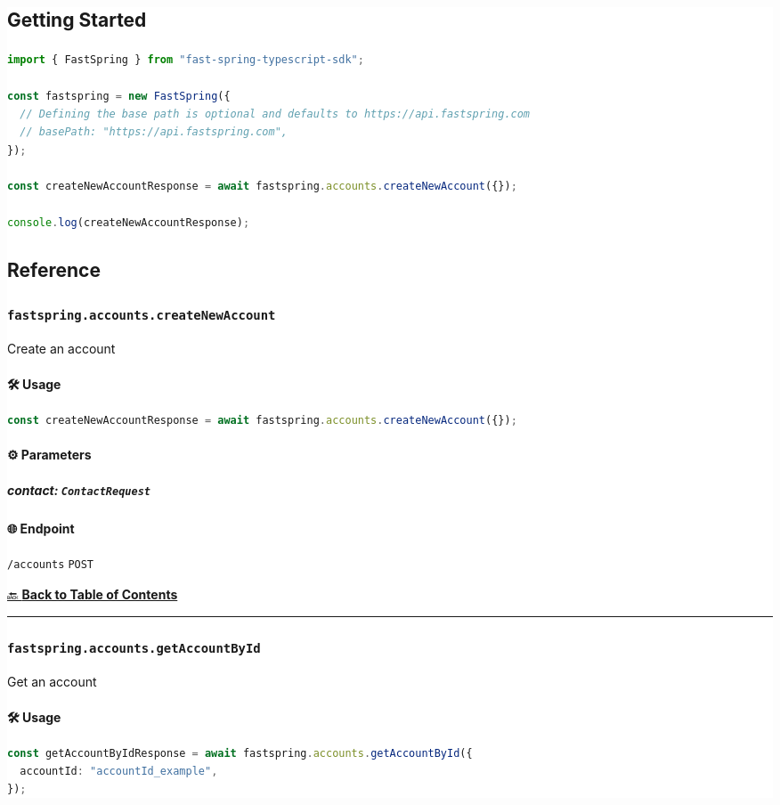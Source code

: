 ## Getting Started<a id="getting-started"></a>

```typescript
import { FastSpring } from "fast-spring-typescript-sdk";

const fastspring = new FastSpring({
  // Defining the base path is optional and defaults to https://api.fastspring.com
  // basePath: "https://api.fastspring.com",
});

const createNewAccountResponse = await fastspring.accounts.createNewAccount({});

console.log(createNewAccountResponse);
```

## Reference<a id="reference"></a>


### `fastspring.accounts.createNewAccount`<a id="fastspringaccountscreatenewaccount"></a>

Create an account

#### 🛠️ Usage<a id="🛠️-usage"></a>

```typescript
const createNewAccountResponse = await fastspring.accounts.createNewAccount({});
```

#### ⚙️ Parameters<a id="⚙️-parameters"></a>

##### contact: `ContactRequest`<a id="contact-contactrequest"></a>

#### 🌐 Endpoint<a id="🌐-endpoint"></a>

`/accounts` `POST`

[🔙 **Back to Table of Contents**](#table-of-contents)

---


### `fastspring.accounts.getAccountById`<a id="fastspringaccountsgetaccountbyid"></a>

Get an account

#### 🛠️ Usage<a id="🛠️-usage"></a>

```typescript
const getAccountByIdResponse = await fastspring.accounts.getAccountById({
  accountId: "accountId_example",
});
```
